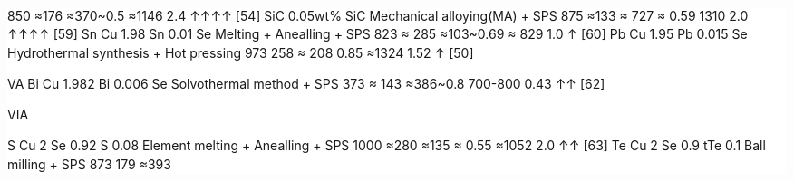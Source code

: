 850 
≈176 
≈370~0.5 
≈1146 
2.4 ↑↑↑↑ 
[54] 
SiC 
0.05wt% SiC 
Mechanical alloying(MA) + SPS 
875 
≈133 
≈ 727 
≈ 0.59 
1310 
2.0 ↑↑↑↑ 
[59] 
Sn 
Cu 1.98 Sn 0.01 Se 
Melting + Anealling + SPS 
823 
≈ 285 
≈103~0.69 
≈ 829 
1.0 ↑ 
[60] 
Pb 
Cu 1.95 Pb 0.015 Se 
Hydrothermal synthesis + Hot pressing 
973 
258 
≈ 208 
0.85 
≈1324 
1.52 ↑ 
[50] 

VA 
Bi 
Cu 1.982 Bi 0.006 Se 
Solvothermal method + SPS 
373 
≈ 143 
≈386~0.8 
700-800 
0.43 ↑↑ 
[62] 

VIA 

S 
Cu 2 Se 0.92 S 0.08 
Element melting + Anealling + SPS 
1000 
≈280 
≈135 
≈ 0.55 
≈1052 
2.0 ↑↑ 
[63] 
Te 
Cu 2 Se 0.9 tTe 0.1 
Ball milling + SPS 
873 
179 
≈393 
